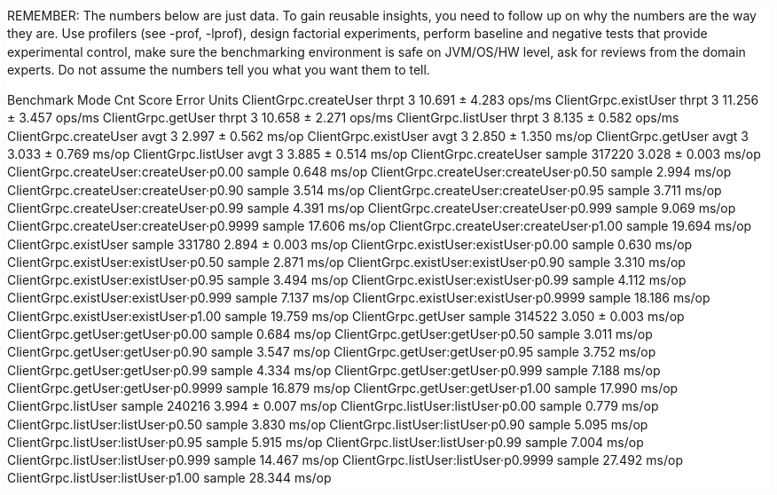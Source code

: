 REMEMBER: The numbers below are just data. To gain reusable insights, you need to follow up on
why the numbers are the way they are. Use profilers (see -prof, -lprof), design factorial
experiments, perform baseline and negative tests that provide experimental control, make sure
the benchmarking environment is safe on JVM/OS/HW level, ask for reviews from the domain experts.
Do not assume the numbers tell you what you want them to tell.

Benchmark                                   Mode     Cnt   Score   Error   Units
ClientGrpc.createUser                      thrpt       3  10.691 ± 4.283  ops/ms
ClientGrpc.existUser                       thrpt       3  11.256 ± 3.457  ops/ms
ClientGrpc.getUser                         thrpt       3  10.658 ± 2.271  ops/ms
ClientGrpc.listUser                        thrpt       3   8.135 ± 0.582  ops/ms
ClientGrpc.createUser                       avgt       3   2.997 ± 0.562   ms/op
ClientGrpc.existUser                        avgt       3   2.850 ± 1.350   ms/op
ClientGrpc.getUser                          avgt       3   3.033 ± 0.769   ms/op
ClientGrpc.listUser                         avgt       3   3.885 ± 0.514   ms/op
ClientGrpc.createUser                     sample  317220   3.028 ± 0.003   ms/op
ClientGrpc.createUser:createUser·p0.00    sample           0.648           ms/op
ClientGrpc.createUser:createUser·p0.50    sample           2.994           ms/op
ClientGrpc.createUser:createUser·p0.90    sample           3.514           ms/op
ClientGrpc.createUser:createUser·p0.95    sample           3.711           ms/op
ClientGrpc.createUser:createUser·p0.99    sample           4.391           ms/op
ClientGrpc.createUser:createUser·p0.999   sample           9.069           ms/op
ClientGrpc.createUser:createUser·p0.9999  sample          17.606           ms/op
ClientGrpc.createUser:createUser·p1.00    sample          19.694           ms/op
ClientGrpc.existUser                      sample  331780   2.894 ± 0.003   ms/op
ClientGrpc.existUser:existUser·p0.00      sample           0.630           ms/op
ClientGrpc.existUser:existUser·p0.50      sample           2.871           ms/op
ClientGrpc.existUser:existUser·p0.90      sample           3.310           ms/op
ClientGrpc.existUser:existUser·p0.95      sample           3.494           ms/op
ClientGrpc.existUser:existUser·p0.99      sample           4.112           ms/op
ClientGrpc.existUser:existUser·p0.999     sample           7.137           ms/op
ClientGrpc.existUser:existUser·p0.9999    sample          18.186           ms/op
ClientGrpc.existUser:existUser·p1.00      sample          19.759           ms/op
ClientGrpc.getUser                        sample  314522   3.050 ± 0.003   ms/op
ClientGrpc.getUser:getUser·p0.00          sample           0.684           ms/op
ClientGrpc.getUser:getUser·p0.50          sample           3.011           ms/op
ClientGrpc.getUser:getUser·p0.90          sample           3.547           ms/op
ClientGrpc.getUser:getUser·p0.95          sample           3.752           ms/op
ClientGrpc.getUser:getUser·p0.99          sample           4.334           ms/op
ClientGrpc.getUser:getUser·p0.999         sample           7.188           ms/op
ClientGrpc.getUser:getUser·p0.9999        sample          16.879           ms/op
ClientGrpc.getUser:getUser·p1.00          sample          17.990           ms/op
ClientGrpc.listUser                       sample  240216   3.994 ± 0.007   ms/op
ClientGrpc.listUser:listUser·p0.00        sample           0.779           ms/op
ClientGrpc.listUser:listUser·p0.50        sample           3.830           ms/op
ClientGrpc.listUser:listUser·p0.90        sample           5.095           ms/op
ClientGrpc.listUser:listUser·p0.95        sample           5.915           ms/op
ClientGrpc.listUser:listUser·p0.99        sample           7.004           ms/op
ClientGrpc.listUser:listUser·p0.999       sample          14.467           ms/op
ClientGrpc.listUser:listUser·p0.9999      sample          27.492           ms/op
ClientGrpc.listUser:listUser·p1.00        sample          28.344           ms/op
